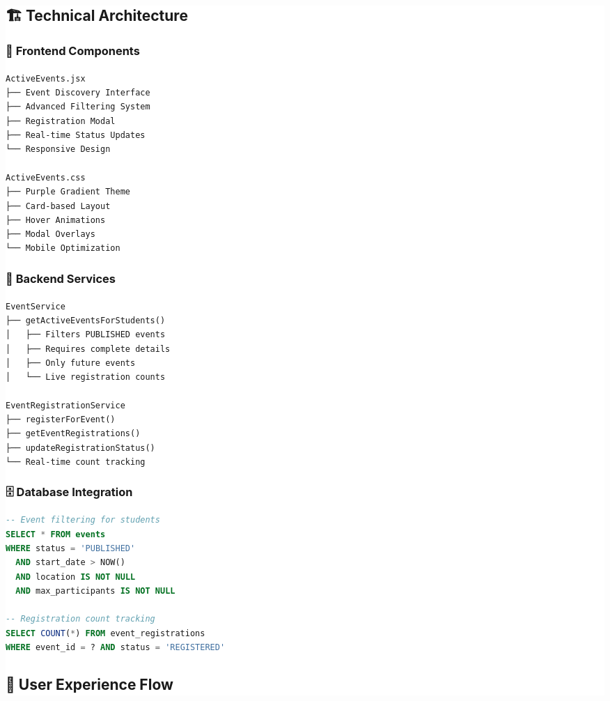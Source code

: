 ## 🏗️ **Technical Architecture**

### 🎨 **Frontend Components**
```
ActiveEvents.jsx
├── Event Discovery Interface
├── Advanced Filtering System
├── Registration Modal
├── Real-time Status Updates
└── Responsive Design

ActiveEvents.css
├── Purple Gradient Theme
├── Card-based Layout
├── Hover Animations
├── Modal Overlays
└── Mobile Optimization
```

### 🔧 **Backend Services**
```
EventService
├── getActiveEventsForStudents()
│   ├── Filters PUBLISHED events
│   ├── Requires complete details
│   ├── Only future events
│   └── Live registration counts

EventRegistrationService
├── registerForEvent()
├── getEventRegistrations()
├── updateRegistrationStatus()
└── Real-time count tracking
```

### 🗄️ **Database Integration**
```sql
-- Event filtering for students
SELECT * FROM events 
WHERE status = 'PUBLISHED' 
  AND start_date > NOW()
  AND location IS NOT NULL
  AND max_participants IS NOT NULL

-- Registration count tracking
SELECT COUNT(*) FROM event_registrations 
WHERE event_id = ? AND status = 'REGISTERED'
```

## 🎪 **User Experience Flow**
